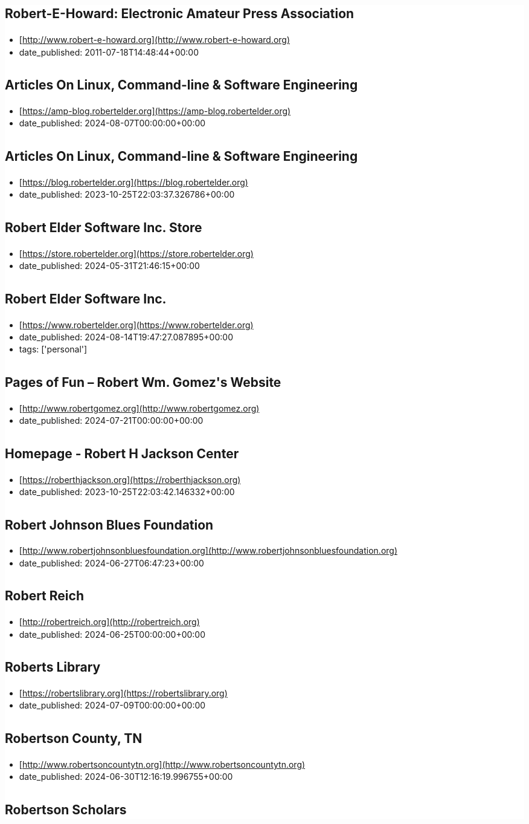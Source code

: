 ## Robert-E-Howard: Electronic Amateur Press Association
 - [http://www.robert-e-howard.org](http://www.robert-e-howard.org)
 - date_published: 2011-07-18T14:48:44+00:00

 ## Articles On Linux, Command-line & Software Engineering
 - [https://amp-blog.robertelder.org](https://amp-blog.robertelder.org)
 - date_published: 2024-08-07T00:00:00+00:00

 ## Articles On Linux, Command-line & Software Engineering
 - [https://blog.robertelder.org](https://blog.robertelder.org)
 - date_published: 2023-10-25T22:03:37.326786+00:00

 ## Robert Elder Software Inc. Store
 - [https://store.robertelder.org](https://store.robertelder.org)
 - date_published: 2024-05-31T21:46:15+00:00

 ## Robert Elder Software Inc.
 - [https://www.robertelder.org](https://www.robertelder.org)
 - date_published: 2024-08-14T19:47:27.087895+00:00
 - tags: ['personal']

 ## Pages of Fun – Robert Wm. Gomez's Website
 - [http://www.robertgomez.org](http://www.robertgomez.org)
 - date_published: 2024-07-21T00:00:00+00:00

 ## Homepage - Robert H Jackson Center
 - [https://roberthjackson.org](https://roberthjackson.org)
 - date_published: 2023-10-25T22:03:42.146332+00:00

 ## Robert Johnson Blues Foundation
 - [http://www.robertjohnsonbluesfoundation.org](http://www.robertjohnsonbluesfoundation.org)
 - date_published: 2024-06-27T06:47:23+00:00

 ## Robert Reich
 - [http://robertreich.org](http://robertreich.org)
 - date_published: 2024-06-25T00:00:00+00:00

 ## Roberts Library
 - [https://robertslibrary.org](https://robertslibrary.org)
 - date_published: 2024-07-09T00:00:00+00:00

 ## Robertson County, TN
 - [http://www.robertsoncountytn.org](http://www.robertsoncountytn.org)
 - date_published: 2024-06-30T12:16:19.996755+00:00

 ## Robertson Scholars
